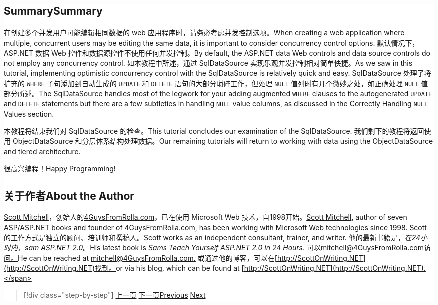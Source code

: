 ## <a name="summary"></a><span data-ttu-id="fbfb1-244">Summary</span><span class="sxs-lookup"><span data-stu-id="fbfb1-244">Summary</span></span>

<span data-ttu-id="fbfb1-245">在创建多个并发用户可能编辑相同数据的 web 应用程序时，请务必考虑并发控制选项。</span><span class="sxs-lookup"><span data-stu-id="fbfb1-245">When creating a web application where multiple, concurrent users may be editing the same data, it is important to consider concurrency control options.</span></span> <span data-ttu-id="fbfb1-246">默认情况下，ASP.NET 数据 Web 控件和数据源控件不使用任何并发控制。</span><span class="sxs-lookup"><span data-stu-id="fbfb1-246">By default, the ASP.NET data Web controls and data source controls do not employ any concurrency control.</span></span> <span data-ttu-id="fbfb1-247">如本教程中所述，通过 SqlDataSource 实现乐观并发控制相对简单快捷。</span><span class="sxs-lookup"><span data-stu-id="fbfb1-247">As we saw in this tutorial, implementing optimistic concurrency control with the SqlDataSource is relatively quick and easy.</span></span> <span data-ttu-id="fbfb1-248">SqlDataSource 处理了将扩充的 `WHERE` 子句添加到自动生成的 `UPDATE` 和 `DELETE` 语句的大部分琐碎工作，但处理 `NULL` 值列时有几个微妙之处，如正确处理 `NULL` 值部分所述。</span><span class="sxs-lookup"><span data-stu-id="fbfb1-248">The SqlDataSource handles most of the legwork for your adding augmented `WHERE` clauses to the autogenerated `UPDATE` and `DELETE` statements but there are a few subtleties in handling `NULL` value columns, as discussed in the Correctly Handling `NULL` Values section.</span></span>

<span data-ttu-id="fbfb1-249">本教程将结束我们对 SqlDataSource 的检查。</span><span class="sxs-lookup"><span data-stu-id="fbfb1-249">This tutorial concludes our examination of the SqlDataSource.</span></span> <span data-ttu-id="fbfb1-250">我们剩下的教程将返回使用 ObjectDataSource 和分层体系结构处理数据。</span><span class="sxs-lookup"><span data-stu-id="fbfb1-250">Our remaining tutorials will return to working with data using the ObjectDataSource and tiered architecture.</span></span>

<span data-ttu-id="fbfb1-251">很高兴编程！</span><span class="sxs-lookup"><span data-stu-id="fbfb1-251">Happy Programming!</span></span>

## <a name="about-the-author"></a><span data-ttu-id="fbfb1-252">关于作者</span><span class="sxs-lookup"><span data-stu-id="fbfb1-252">About the Author</span></span>

<span data-ttu-id="fbfb1-253">[Scott Mitchell](http://www.4guysfromrolla.com/ScottMitchell.shtml)，创始人的[4GuysFromRolla.com](http://www.4guysfromrolla.com)，已在使用 Microsoft Web 技术，自1998开始。</span><span class="sxs-lookup"><span data-stu-id="fbfb1-253">[Scott Mitchell](http://www.4guysfromrolla.com/ScottMitchell.shtml), author of seven ASP/ASP.NET books and founder of [4GuysFromRolla.com](http://www.4guysfromrolla.com), has been working with Microsoft Web technologies since 1998.</span></span> <span data-ttu-id="fbfb1-254">Scott 的工作方式是独立的顾问、培训师和撰稿人。</span><span class="sxs-lookup"><span data-stu-id="fbfb1-254">Scott works as an independent consultant, trainer, and writer.</span></span> <span data-ttu-id="fbfb1-255">他的最新书籍是，[*在24小时内，sam ASP.NET 2.0*](https://www.amazon.com/exec/obidos/ASIN/0672327384/4guysfromrollaco)。</span><span class="sxs-lookup"><span data-stu-id="fbfb1-255">His latest book is [*Sams Teach Yourself ASP.NET 2.0 in 24 Hours*](https://www.amazon.com/exec/obidos/ASIN/0672327384/4guysfromrollaco).</span></span> <span data-ttu-id="fbfb1-256">可以[mitchell@4GuysFromRolla.com访问。](mailto:mitchell@4GuysFromRolla.com)</span><span class="sxs-lookup"><span data-stu-id="fbfb1-256">He can be reached at [mitchell@4GuysFromRolla.com.](mailto:mitchell@4GuysFromRolla.com)</span></span> <span data-ttu-id="fbfb1-257">或通过他的博客，可以在[http://ScottOnWriting.NET](http://ScottOnWriting.NET)找到。</span><span class="sxs-lookup"><span data-stu-id="fbfb1-257">or via his blog, which can be found at [http://ScottOnWriting.NET](http://ScottOnWriting.NET).</span></span>

> [!div class="step-by-step"]
> <span data-ttu-id="fbfb1-258">[上一页](inserting-updating-and-deleting-data-with-the-sqldatasource-cs.md)
> [下一页](querying-data-with-the-sqldatasource-control-vb.md)</span><span class="sxs-lookup"><span data-stu-id="fbfb1-258">[Previous](inserting-updating-and-deleting-data-with-the-sqldatasource-cs.md)
[Next](querying-data-with-the-sqldatasource-control-vb.md)</span></span>
